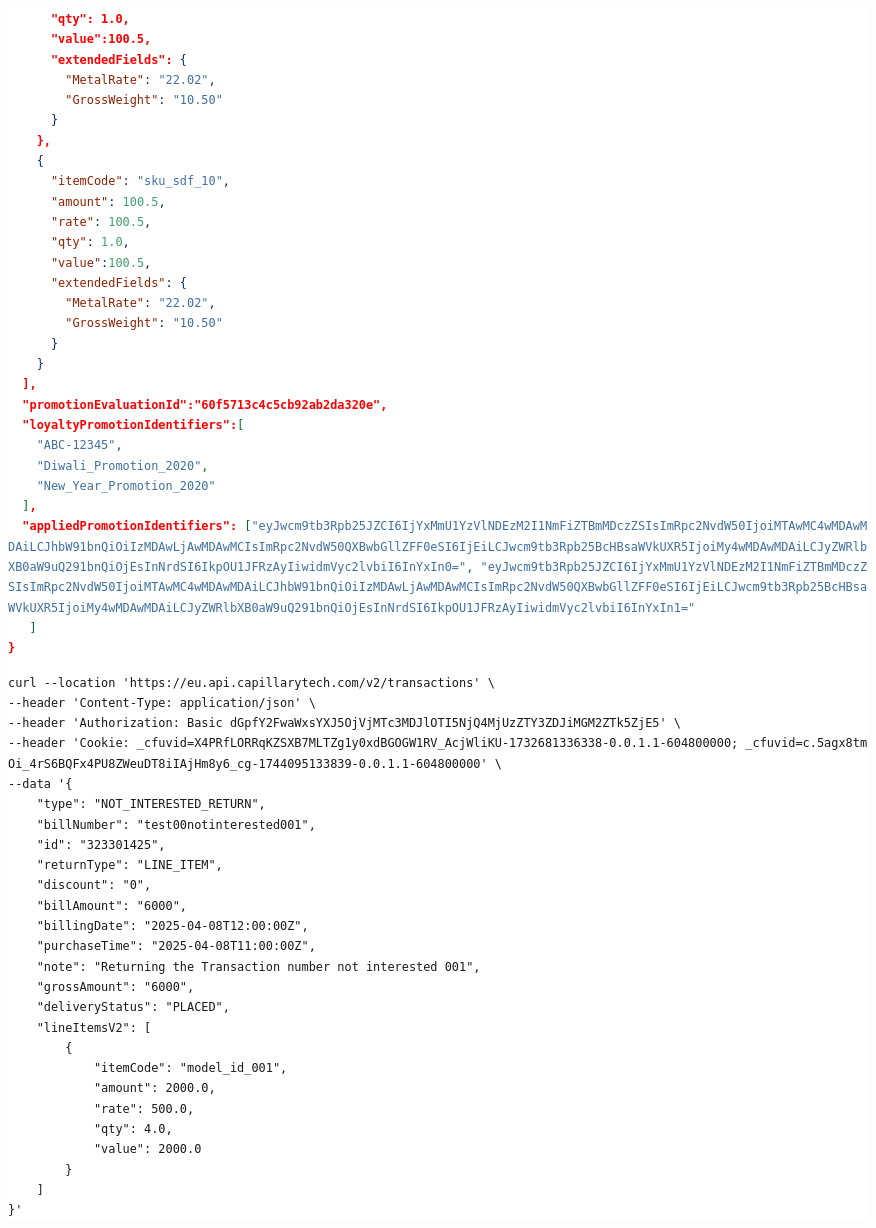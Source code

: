 ```json
      "qty": 1.0,
      "value":100.5,
      "extendedFields": {
        "MetalRate": "22.02",
        "GrossWeight": "10.50"
      }
    },
    {
      "itemCode": "sku_sdf_10",
      "amount": 100.5,
      "rate": 100.5,
      "qty": 1.0,
      "value":100.5,
      "extendedFields": {
        "MetalRate": "22.02",
        "GrossWeight": "10.50"
      }
    }
  ],
  "promotionEvaluationId":"60f5713c4c5cb92ab2da320e", 
  "loyaltyPromotionIdentifiers":[
    "ABC-12345",
    "Diwali_Promotion_2020",
    "New_Year_Promotion_2020"
  ],
  "appliedPromotionIdentifiers": ["eyJwcm9tb3Rpb25JZCI6IjYxMmU1YzVlNDEzM2I1NmFiZTBmMDczZSIsImRpc2NvdW50IjoiMTAwMC4wMDAwMDAiLCJhbW91bnQiOiIzMDAwLjAwMDAwMCIsImRpc2NvdW50QXBwbGllZFF0eSI6IjEiLCJwcm9tb3Rpb25BcHBsaWVkUXR5IjoiMy4wMDAwMDAiLCJyZWRlbXB0aW9uQ291bnQiOjEsInNrdSI6IkpOU1JFRzAyIiwidmVyc2lvbiI6InYxIn0=", "eyJwcm9tb3Rpb25JZCI6IjYxMmU1YzVlNDEzM2I1NmFiZTBmMDczZSIsImRpc2NvdW50IjoiMTAwMC4wMDAwMDAiLCJhbW91bnQiOiIzMDAwLjAwMDAwMCIsImRpc2NvdW50QXBwbGllZFF0eSI6IjEiLCJwcm9tb3Rpb25BcHBsaWVkUXR5IjoiMy4wMDAwMDAiLCJyZWRlbXB0aW9uQ291bnQiOjEsInNrdSI6IkpOU1JFRzAyIiwidmVyc2lvbiI6InYxIn1="
   ]
} 
```
```Text JSON
curl --location 'https://eu.api.capillarytech.com/v2/transactions' \
--header 'Content-Type: application/json' \
--header 'Authorization: Basic dGpfY2FwaWxsYXJ5OjVjMTc3MDJlOTI5NjQ4MjUzZTY3ZDJiMGM2ZTk5ZjE5' \
--header 'Cookie: _cfuvid=X4PRfLORRqKZSXB7MLTZg1y0xdBGOGW1RV_AcjWliKU-1732681336338-0.0.1.1-604800000; _cfuvid=c.5agx8tmOi_4rS6BQFx4PU8ZWeuDT8iIAjHm8y6_cg-1744095133839-0.0.1.1-604800000' \
--data '{
    "type": "NOT_INTERESTED_RETURN",
    "billNumber": "test00notinterested001",
    "id": "323301425",
    "returnType": "LINE_ITEM",
    "discount": "0",
    "billAmount": "6000",
    "billingDate": "2025-04-08T12:00:00Z",
    "purchaseTime": "2025-04-08T11:00:00Z",
    "note": "Returning the Transaction number not interested 001",
    "grossAmount": "6000",
    "deliveryStatus": "PLACED",
    "lineItemsV2": [
        {
            "itemCode": "model_id_001",
            "amount": 2000.0,
            "rate": 500.0,
            "qty": 4.0,
            "value": 2000.0
        }
    ]
}' 
```
